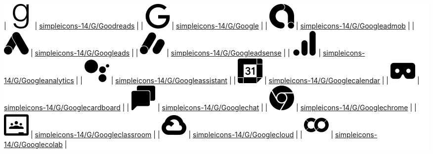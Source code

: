 | ![illustration of simpleicons-14/G/Goodreads](../../simpleicons-14/G/Goodreads.png) | [simpleicons-14/G/Goodreads](../../simpleicons-14/G/Goodreads.md) |
| ![illustration of simpleicons-14/G/Google](../../simpleicons-14/G/Google.png) | [simpleicons-14/G/Google](../../simpleicons-14/G/Google.md) |
| ![illustration of simpleicons-14/G/Googleadmob](../../simpleicons-14/G/Googleadmob.png) | [simpleicons-14/G/Googleadmob](../../simpleicons-14/G/Googleadmob.md) |
| ![illustration of simpleicons-14/G/Googleads](../../simpleicons-14/G/Googleads.png) | [simpleicons-14/G/Googleads](../../simpleicons-14/G/Googleads.md) |
| ![illustration of simpleicons-14/G/Googleadsense](../../simpleicons-14/G/Googleadsense.png) | [simpleicons-14/G/Googleadsense](../../simpleicons-14/G/Googleadsense.md) |
| ![illustration of simpleicons-14/G/Googleanalytics](../../simpleicons-14/G/Googleanalytics.png) | [simpleicons-14/G/Googleanalytics](../../simpleicons-14/G/Googleanalytics.md) |
| ![illustration of simpleicons-14/G/Googleassistant](../../simpleicons-14/G/Googleassistant.png) | [simpleicons-14/G/Googleassistant](../../simpleicons-14/G/Googleassistant.md) |
| ![illustration of simpleicons-14/G/Googlecalendar](../../simpleicons-14/G/Googlecalendar.png) | [simpleicons-14/G/Googlecalendar](../../simpleicons-14/G/Googlecalendar.md) |
| ![illustration of simpleicons-14/G/Googlecardboard](../../simpleicons-14/G/Googlecardboard.png) | [simpleicons-14/G/Googlecardboard](../../simpleicons-14/G/Googlecardboard.md) |
| ![illustration of simpleicons-14/G/Googlechat](../../simpleicons-14/G/Googlechat.png) | [simpleicons-14/G/Googlechat](../../simpleicons-14/G/Googlechat.md) |
| ![illustration of simpleicons-14/G/Googlechrome](../../simpleicons-14/G/Googlechrome.png) | [simpleicons-14/G/Googlechrome](../../simpleicons-14/G/Googlechrome.md) |
| ![illustration of simpleicons-14/G/Googleclassroom](../../simpleicons-14/G/Googleclassroom.png) | [simpleicons-14/G/Googleclassroom](../../simpleicons-14/G/Googleclassroom.md) |
| ![illustration of simpleicons-14/G/Googlecloud](../../simpleicons-14/G/Googlecloud.png) | [simpleicons-14/G/Googlecloud](../../simpleicons-14/G/Googlecloud.md) |
| ![illustration of simpleicons-14/G/Googlecolab](../../simpleicons-14/G/Googlecolab.png) | [simpleicons-14/G/Googlecolab](../../simpleicons-14/G/Googlecolab.md) |
